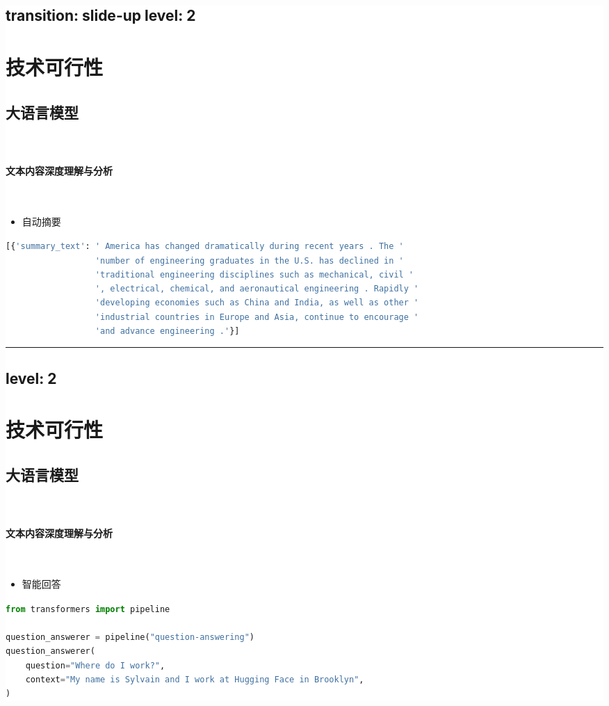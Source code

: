 transition: slide-up
level: 2
---

# 技术可行性

## 大语言模型

<br>

#### 文本内容深度理解与分析

<br>

- 自动摘要


```python
[{'summary_text': ' America has changed dramatically during recent years . The '
                  'number of engineering graduates in the U.S. has declined in '
                  'traditional engineering disciplines such as mechanical, civil '
                  ', electrical, chemical, and aeronautical engineering . Rapidly '
                  'developing economies such as China and India, as well as other '
                  'industrial countries in Europe and Asia, continue to encourage '
                  'and advance engineering .'}]
```

---
level: 2
---

# 技术可行性

## 大语言模型

<br>

#### 文本内容深度理解与分析

<br>

- 智能回答
  

```python
from transformers import pipeline

question_answerer = pipeline("question-answering")
question_answerer(
    question="Where do I work?",
    context="My name is Sylvain and I work at Hugging Face in Brooklyn",
)
```

